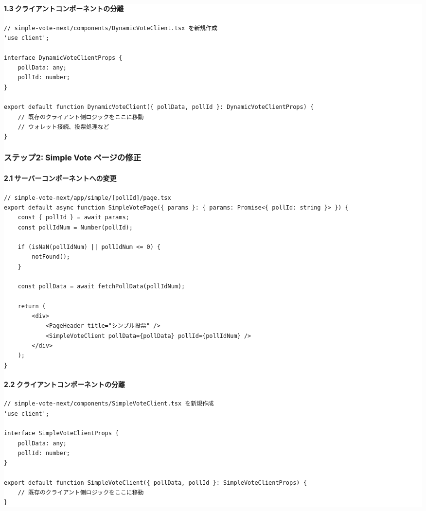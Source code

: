 #### 1.3 クライアントコンポーネントの分離
```tsx
// simple-vote-next/components/DynamicVoteClient.tsx を新規作成
'use client';

interface DynamicVoteClientProps {
    pollData: any;
    pollId: number;
}

export default function DynamicVoteClient({ pollData, pollId }: DynamicVoteClientProps) {
    // 既存のクライアント側ロジックをここに移動
    // ウォレット接続、投票処理など
}
```

### ステップ2: Simple Vote ページの修正

#### 2.1 サーバーコンポーネントへの変更
```tsx
// simple-vote-next/app/simple/[pollId]/page.tsx
export default async function SimpleVotePage({ params }: { params: Promise<{ pollId: string }> }) {
    const { pollId } = await params;
    const pollIdNum = Number(pollId);

    if (isNaN(pollIdNum) || pollIdNum <= 0) {
        notFound();
    }

    const pollData = await fetchPollData(pollIdNum);

    return (
        <div>
            <PageHeader title="シンプル投票" />
            <SimpleVoteClient pollData={pollData} pollId={pollIdNum} />
        </div>
    );
}
```

#### 2.2 クライアントコンポーネントの分離
```tsx
// simple-vote-next/components/SimpleVoteClient.tsx を新規作成
'use client';

interface SimpleVoteClientProps {
    pollData: any;
    pollId: number;
}

export default function SimpleVoteClient({ pollData, pollId }: SimpleVoteClientProps) {
    // 既存のクライアント側ロジックをここに移動
}
```
